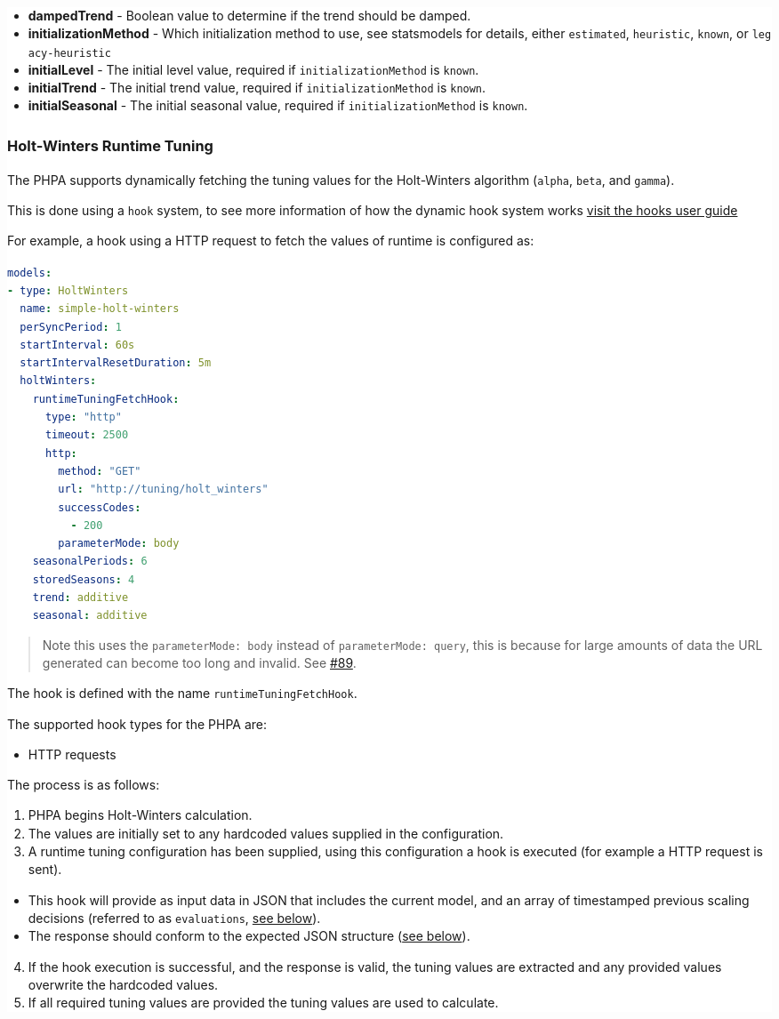 - **dampedTrend** - Boolean value to determine if the trend should be damped.
- **initializationMethod** - Which initialization method to use, see statsmodels for details, either `estimated`,
`heuristic`, `known`, or `legacy-heuristic`
- **initialLevel** - The initial level value, required if `initializationMethod` is `known`.
- **initialTrend** - The initial trend value, required if `initializationMethod` is `known`.
- **initialSeasonal** - The initial seasonal value, required if `initializationMethod` is `known`.

### Holt-Winters Runtime Tuning

The PHPA supports dynamically fetching the tuning values for the Holt-Winters algorithm (`alpha`, `beta`, and `gamma`).

This is done using a `hook` system, to see more information of how the dynamic hook system works [visit the hooks
user guide](./hooks.md)

For example, a hook using a HTTP request to fetch the values of runtime is configured as:

```yaml
models:
- type: HoltWinters
  name: simple-holt-winters
  perSyncPeriod: 1
  startInterval: 60s
  startIntervalResetDuration: 5m
  holtWinters:
    runtimeTuningFetchHook:
      type: "http"
      timeout: 2500
      http:
        method: "GET"
        url: "http://tuning/holt_winters"
        successCodes:
          - 200
        parameterMode: body
    seasonalPeriods: 6
    storedSeasons: 4
    trend: additive
    seasonal: additive
```

> Note this uses the `parameterMode: body` instead of `parameterMode: query`, this is because for large amounts of
> data the URL generated can become too long and invalid. See
> [#89](https://github.com/syswe/predictive-horizontal-pod-autoscaler/issues/89).

The hook is defined with the name `runtimeTuningFetchHook`.

The supported hook types for the PHPA are:

- HTTP requests

The process is as follows:

1. PHPA begins Holt-Winters calculation.
2. The values are initially set to any hardcoded values supplied in the configuration.
3. A runtime tuning configuration has been supplied, using this configuration a hook is executed (for example a HTTP
request is sent).
  - This hook will provide as input data in JSON that includes the current model, and an array of timestamped
  previous scaling decisions (referred to as `evaluations`, [see below](#request-format)).
  - The response should conform to the expected JSON structure ([see below](#response-format)).
4. If the hook execution is successful, and the response is valid, the tuning values are extracted and any provided
values overwrite the hardcoded values.
5. If all required tuning values are provided the tuning values are used to calculate.

